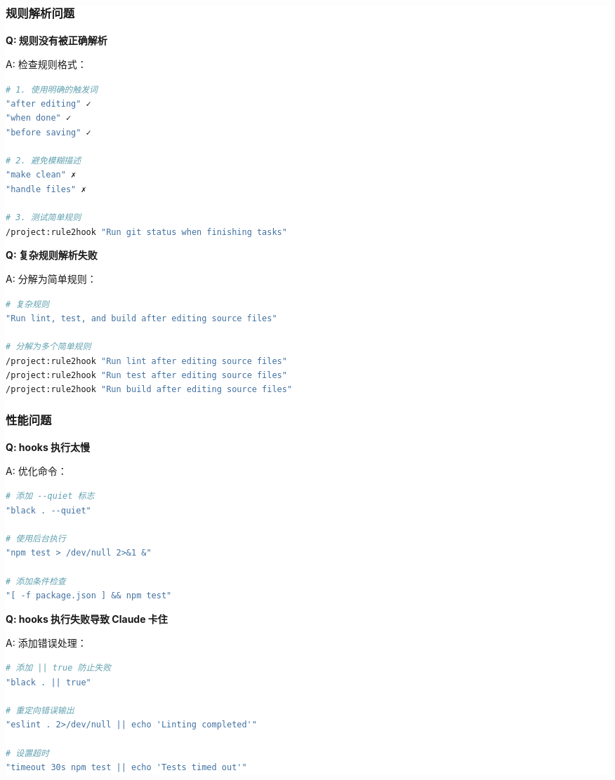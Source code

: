 ### 规则解析问题

**Q: 规则没有被正确解析**

A: 检查规则格式：
```bash
# 1. 使用明确的触发词
"after editing" ✓
"when done" ✓
"before saving" ✓

# 2. 避免模糊描述
"make clean" ✗
"handle files" ✗

# 3. 测试简单规则
/project:rule2hook "Run git status when finishing tasks"
```

**Q: 复杂规则解析失败**

A: 分解为简单规则：
```bash
# 复杂规则
"Run lint, test, and build after editing source files"

# 分解为多个简单规则
/project:rule2hook "Run lint after editing source files"
/project:rule2hook "Run test after editing source files"
/project:rule2hook "Run build after editing source files"
```

### 性能问题

**Q: hooks 执行太慢**

A: 优化命令：
```bash
# 添加 --quiet 标志
"black . --quiet"

# 使用后台执行
"npm test > /dev/null 2>&1 &"

# 添加条件检查
"[ -f package.json ] && npm test"
```

**Q: hooks 执行失败导致 Claude 卡住**

A: 添加错误处理：
```bash
# 添加 || true 防止失败
"black . || true"

# 重定向错误输出
"eslint . 2>/dev/null || echo 'Linting completed'"

# 设置超时
"timeout 30s npm test || echo 'Tests timed out'"
```
